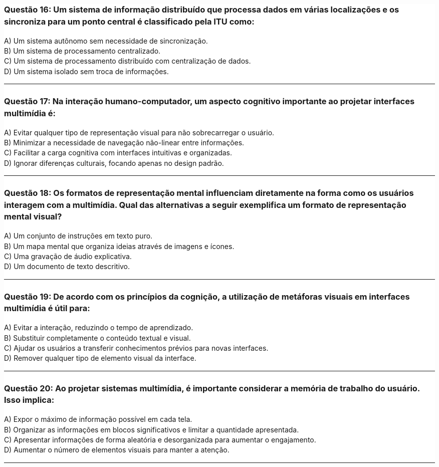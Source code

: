 
### Questão 16: Um sistema de informação distribuído que processa dados em várias localizações e os sincroniza para um ponto central é classificado pela ITU como:

A) Um sistema autônomo sem necessidade de sincronização.  
B) Um sistema de processamento centralizado.  
C) Um sistema de processamento distribuído com centralização de dados.  
D) Um sistema isolado sem troca de informações.

---

### Questão 17: Na interação humano-computador, um aspecto cognitivo importante ao projetar interfaces multimídia é:

A) Evitar qualquer tipo de representação visual para não sobrecarregar o usuário.  
B) Minimizar a necessidade de navegação não-linear entre informações.  
C) Facilitar a carga cognitiva com interfaces intuitivas e organizadas.  
D) Ignorar diferenças culturais, focando apenas no design padrão.

---

### Questão 18: Os formatos de representação mental influenciam diretamente na forma como os usuários interagem com a multimídia. Qual das alternativas a seguir exemplifica um formato de representação mental visual?

A) Um conjunto de instruções em texto puro.  
B) Um mapa mental que organiza ideias através de imagens e ícones.  
C) Uma gravação de áudio explicativa.  
D) Um documento de texto descritivo.

---

### Questão 19: De acordo com os princípios da cognição, a utilização de metáforas visuais em interfaces multimídia é útil para:

A) Evitar a interação, reduzindo o tempo de aprendizado.  
B) Substituir completamente o conteúdo textual e visual.  
C) Ajudar os usuários a transferir conhecimentos prévios para novas interfaces.  
D) Remover qualquer tipo de elemento visual da interface.

---

### Questão 20: Ao projetar sistemas multimídia, é importante considerar a memória de trabalho do usuário. Isso implica:

A) Expor o máximo de informação possível em cada tela.  
B) Organizar as informações em blocos significativos e limitar a quantidade apresentada.  
C) Apresentar informações de forma aleatória e desorganizada para aumentar o engajamento.  
D) Aumentar o número de elementos visuais para manter a atenção.

---